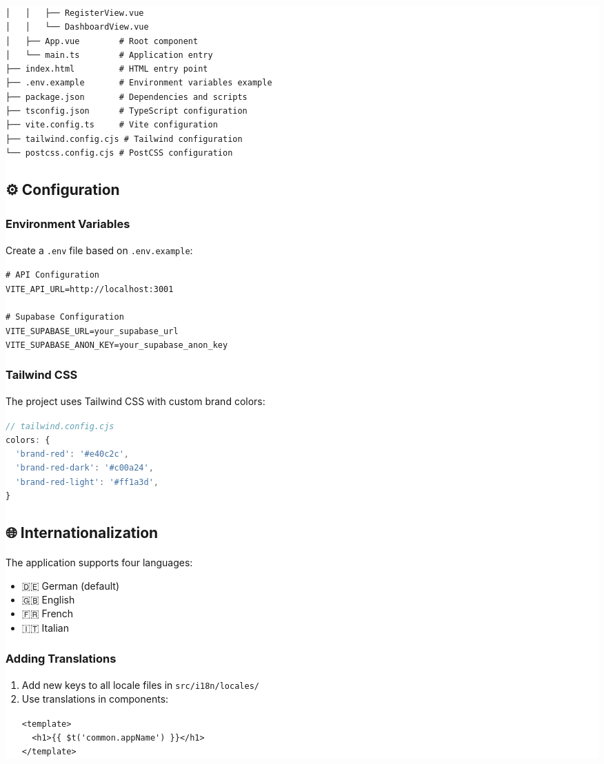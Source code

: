 ```
│   │   ├── RegisterView.vue
│   │   └── DashboardView.vue
│   ├── App.vue        # Root component
│   └── main.ts        # Application entry
├── index.html         # HTML entry point
├── .env.example       # Environment variables example
├── package.json       # Dependencies and scripts
├── tsconfig.json      # TypeScript configuration
├── vite.config.ts     # Vite configuration
├── tailwind.config.cjs # Tailwind configuration
└── postcss.config.cjs # PostCSS configuration
```

## ⚙️ Configuration

### Environment Variables

Create a `.env` file based on `.env.example`:

```env
# API Configuration
VITE_API_URL=http://localhost:3001

# Supabase Configuration
VITE_SUPABASE_URL=your_supabase_url
VITE_SUPABASE_ANON_KEY=your_supabase_anon_key
```

### Tailwind CSS

The project uses Tailwind CSS with custom brand colors:

```javascript
// tailwind.config.cjs
colors: {
  'brand-red': '#e40c2c',
  'brand-red-dark': '#c00a24',
  'brand-red-light': '#ff1a3d',
}
```

## 🌐 Internationalization

The application supports four languages:
- 🇩🇪 German (default)
- 🇬🇧 English
- 🇫🇷 French
- 🇮🇹 Italian

### Adding Translations

1. Add new keys to all locale files in `src/i18n/locales/`
2. Use translations in components:
   ```vue
   <template>
     <h1>{{ $t('common.appName') }}</h1>
   </template>
   ```
